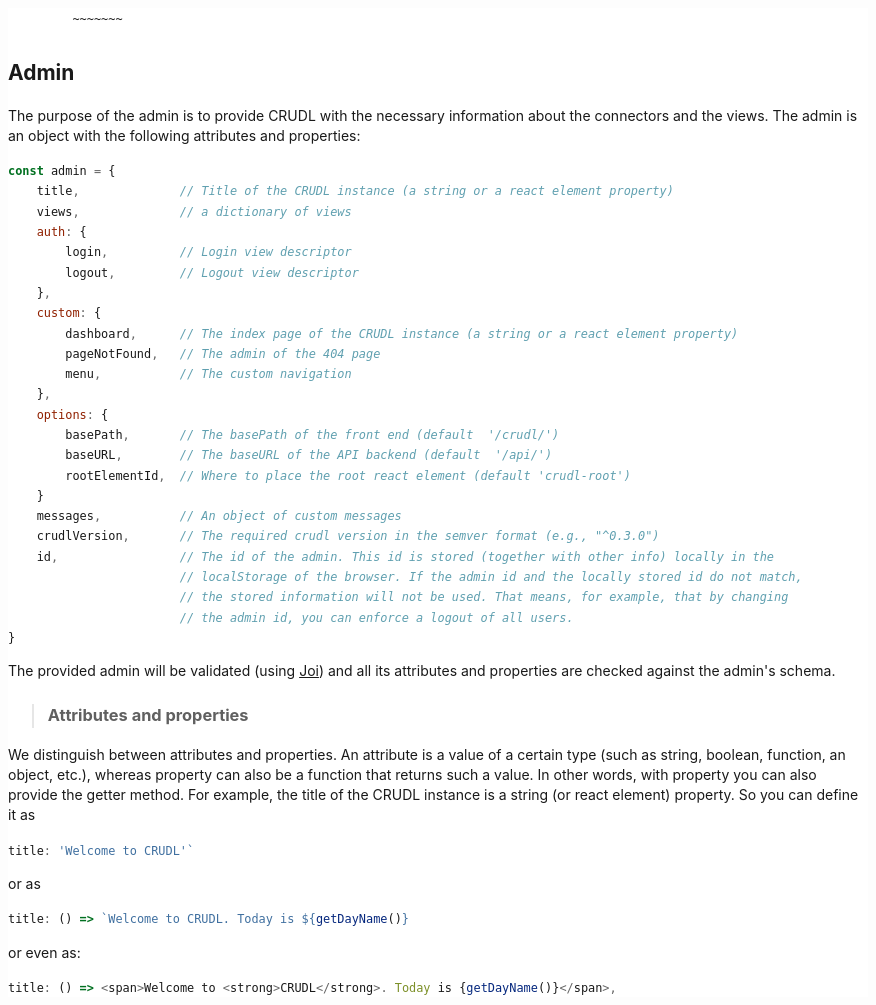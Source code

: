 ```
         ~~~~~~~             

```

## Admin
The purpose of the admin is to provide CRUDL with the necessary information about the connectors and the views.
The admin is an object with the following attributes and properties:
```js
const admin = {
    title,              // Title of the CRUDL instance (a string or a react element property)
    views,              // a dictionary of views
    auth: {
        login,          // Login view descriptor
        logout,         // Logout view descriptor
    },
    custom: {
        dashboard,      // The index page of the CRUDL instance (a string or a react element property)
        pageNotFound,   // The admin of the 404 page        
        menu,           // The custom navigation
    },
    options: {
        basePath,       // The basePath of the front end (default  '/crudl/')
        baseURL,        // The baseURL of the API backend (default  '/api/')
        rootElementId,  // Where to place the root react element (default 'crudl-root')
    }
    messages,           // An object of custom messages
    crudlVersion,       // The required crudl version in the semver format (e.g., "^0.3.0")
    id,                 // The id of the admin. This id is stored (together with other info) locally in the
                        // localStorage of the browser. If the admin id and the locally stored id do not match,
                        // the stored information will not be used. That means, for example, that by changing
                        // the admin id, you can enforce a logout of all users.
}
```
The provided admin will be validated (using [Joi](https://github.com/hapijs/joi)) and all its attributes and properties are checked against the admin's schema.

> ### Attributes and properties
We distinguish between attributes and properties. An attribute is a value of a certain type (such as string, boolean, function, an object, etc.), whereas property can also be a function that returns such a value. In other words, with property you can also provide the getter method. For example, the title of the CRUDL instance is a string (or react element) property. So you can define it as
```js
title: 'Welcome to CRUDL'`
```
or as
```js
title: () => `Welcome to CRUDL. Today is ${getDayName()}
```
or even as:
```js
title: () => <span>Welcome to <strong>CRUDL</strong>. Today is {getDayName()}</span>,
```
